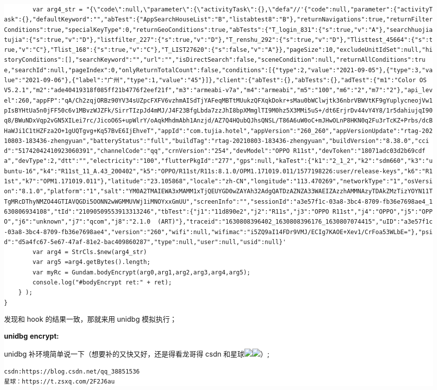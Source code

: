 ```
        var arg4_str = "{\"code\":null,\"parameter\":{\"activityTask\":{},\"defa"//'{"code":null,"parameter":{"activityTask":{},"defaultKeyword":"","abTest":{"AppSearchHouseList":"B","listabtest8":"B"},"returnNavigations":true,"returnFilterConditions":true,"specialKeyType":0,"returnGeoConditions":true,"abTests":{"T_login_831":{"s":true,"v":"A"},"searchhuojiatujia":{"s":true,"v":"D"},"listfilter_227":{"s":true,"v":"D"},"T_renshu_292":{"s":true,"v":"D"},"Tlisttest_45664":{"s":true,"v":"C"},"Tlist_168":{"s":true,"v":"C"},"T_LIST27620":{"s":false,"v":"A"}},"pageSize":10,"excludeUnitIdSet":null,"historyConditions":[],"searchKeyword":"","url":"","isDirectSearch":false,"sceneCondition":null,"returnAllConditions":true,"searchId":null,"pageIndex":0,"onlyReturnTotalCount":false,"conditions":[{"type":2,"value":"2021-09-05"},{"type":3,"value":"2021-09-06"},{"label":"广州","type":1,"value":"45"}]},"client":{"abTest":{},"abTests":{},"adTest":{"m1":"Color OS V5.2.1","m2":"ade40419318f085ff21b4776f2eef21f","m3":"armeabi-v7a","m4":"armeabi","m5":"100","m6":"2","m7":"2"},"api_level":260,"appFP":"qA/Ch2zqjORBz90YV34sUZpcFXFV6vzhmAISdTjYAFeqMBTtMUukzQFXqkDokr+sMau0bWClwjtk36nbrVBWVtKF9gYuplycneojVw1pIsBYHtUa5n0jFF50c6v1MBvzWJZFk/SirrTIzpJd4mMJ/J4F23BfgLbda7zzJhI8bpXMmglTI9M0hz5X3MMi5uS+/dt6ErjrDv44vY4Y8/1r5dahiujqI90q8/BWuNDxVqp2vGN5XILei7rc/JicoO6S+upWlrY/oAqkMhdmAbh1Anzjd/AZ7Q4HQubQJhsQNSL/T86A6uW0oC+mJHwOLnP8HKN0q2Fu3rTcKZ+Prbs/dcBHaWJi1C1tHZFza2O+1gUQTgvg+Kq57BvE6IjEhveT","appId":"com.tujia.hotel","appVersion":"260_260","appVersionUpdate":"rtag-20210803-183436-zhengyuan","batteryStatus":"full","buildTag":"rtag-20210803-183436-zhengyuan","buildVersion":"8.38.0","ccid":"51742042410923060391","channelCode":"qq","crnVersion":"254","devModel":"OPPO R11st","devToken":"18071adc03d2b69cdfa","devType":2,"dtt":"","electricity":"100","flutterPkgId":"277","gps":null,"kaTest":{"k1":"2_1_2","k2":"sdm660","k3":"ubuntu-16","k4":"R11st_11_A.43_200402","k5":"OPPO/R11st/R11s:8.1.0/OPM1.171019.011/1577198226:user/release-keys","k6":"R11st","k7":"OPM1.171019.011"},"latitude":"23.105868","locale":"zh-CN","longitude":"113.470269","networkType":"1","osVersion":"8.1.0","platform":"1","salt":"YM0A2TMAIEWA3xMAMM1xTjQEUYGD0wZAYAh32AdgQATDzAZNZA33WAEIZAzzhAMMNAzyTDAkZMzTizYOYN11TTgMRcDThyNMZO44GTIAVQGDi5OONN2wWGMMUVWj1iMNOYxxGmUU","screenInfo":"","sessionId":"a3e57f1c-03a8-3bc4-8709-fb36e7698ae4_1630806934108","tId":"21090509553913313246","tbTest":{"j1":"11d890e2","j2":"R11s","j3":"OPPO R11st","j4":"OPPO","j5":"OPPO","j6":"unknown","j7":"qcom","j8":"2.1.0  (ART)"},"traceid":"1630808396402_1630808396176_1630807074415","uID":"a3e57f1c-03a8-3bc4-8709-fb36e7698ae4","version":"260","wifi":null,"wifimac":"i5ZQ9aI14FDr9VMJ/ECIg7KAOE+Xev1/CrFoa53WLbE="},"psid":"d5a4fc67-5e67-47af-81e2-bac409860287","type":null,"user":null,"usid":null}'
        var arg4 = StrCls.$new(arg4_str)
        var arg5 =arg4.getBytes().length;
        var myRc = Gundam.bodyEncrypt(arg0,arg1,arg2,arg3,arg4,arg5);
        console.log("#bodyEncrypt ret:" + ret);
    } );
}

```

发现和 hook 的结果一致，那就来用 unidbg 模拟执行；

**unidbg** **encrypt:**

unidbg 补环境简单说一下（想要补的又快又好，还是得看龙哥得 csdn 和星球![](https://mmbiz.qpic.cn/mmbiz_png/icBZkwGO7uH51SmQ6OU118e9dtylhEopscqPSEb8nUyhupqiagFTbwe1Rvzialiagk8fVXbjcYgtmbLfMVtHsicIJyg/640?wx_fmt=png)![](https://mmbiz.qpic.cn/mmbiz_png/icBZkwGO7uH51SmQ6OU118e9dtylhEopscqPSEb8nUyhupqiagFTbwe1Rvzialiagk8fVXbjcYgtmbLfMVtHsicIJyg/640?wx_fmt=png)）;

```
csdn:https://blog.csdn.net/qq_38851536
星球：https://t.zsxq.com/2F2J6au

```
